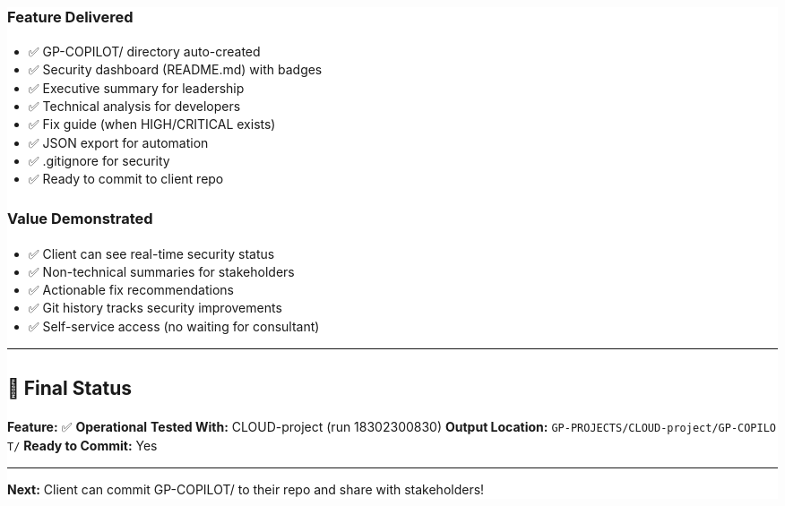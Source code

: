 ### Feature Delivered

- ✅ GP-COPILOT/ directory auto-created
- ✅ Security dashboard (README.md) with badges
- ✅ Executive summary for leadership
- ✅ Technical analysis for developers
- ✅ Fix guide (when HIGH/CRITICAL exists)
- ✅ JSON export for automation
- ✅ .gitignore for security
- ✅ Ready to commit to client repo

### Value Demonstrated

- ✅ Client can see real-time security status
- ✅ Non-technical summaries for stakeholders
- ✅ Actionable fix recommendations
- ✅ Git history tracks security improvements
- ✅ Self-service access (no waiting for consultant)

---

## 🎉 Final Status

**Feature:** ✅ **Operational**
**Tested With:** CLOUD-project (run 18302300830)
**Output Location:** `GP-PROJECTS/CLOUD-project/GP-COPILOT/`
**Ready to Commit:** Yes

---

**Next:** Client can commit GP-COPILOT/ to their repo and share with stakeholders!
